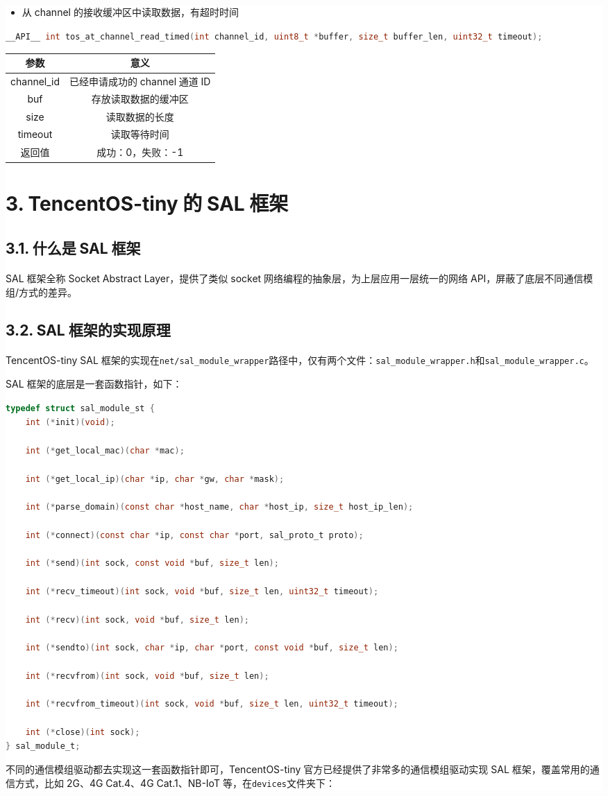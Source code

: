 - 从 channel 的接收缓冲区中读取数据，有超时时间

```c
__API__ int tos_at_channel_read_timed(int channel_id, uint8_t *buffer, size_t buffer_len, uint32_t timeout);
```
|参数 | 意义|
|:-----:|:------:|
|channel_id|已经申请成功的 channel 通道 ID|
|buf|存放读取数据的缓冲区|
|size|读取数据的长度|
|timeout|读取等待时间|
|返回值 | 成功：0，失败：-1|

# 3. TencentOS-tiny 的 SAL 框架

## 3.1. 什么是 SAL 框架

SAL 框架全称 Socket Abstract Layer，提供了类似 socket 网络编程的抽象层，为上层应用一层统一的网络 API，屏蔽了底层不同通信模组/方式的差异。

## 3.2. SAL 框架的实现原理

TencentOS-tiny SAL 框架的实现在`net/sal_module_wrapper`路径中，仅有两个文件：`sal_module_wrapper.h`和`sal_module_wrapper.c`。

SAL 框架的底层是一套函数指针，如下：
```c
typedef struct sal_module_st {
    int (*init)(void);

    int (*get_local_mac)(char *mac);

    int (*get_local_ip)(char *ip, char *gw, char *mask);

    int (*parse_domain)(const char *host_name, char *host_ip, size_t host_ip_len);

    int (*connect)(const char *ip, const char *port, sal_proto_t proto);

    int (*send)(int sock, const void *buf, size_t len);

    int (*recv_timeout)(int sock, void *buf, size_t len, uint32_t timeout);

    int (*recv)(int sock, void *buf, size_t len);

    int (*sendto)(int sock, char *ip, char *port, const void *buf, size_t len);

    int (*recvfrom)(int sock, void *buf, size_t len);

    int (*recvfrom_timeout)(int sock, void *buf, size_t len, uint32_t timeout);

    int (*close)(int sock);
} sal_module_t;
```
不同的通信模组驱动都去实现这一套函数指针即可，TencentOS-tiny 官方已经提供了非常多的通信模组驱动实现 SAL 框架，覆盖常用的通信方式，比如 2G、4G Cat.4、4G Cat.1、NB-IoT 等，在`devices`文件夹下：
